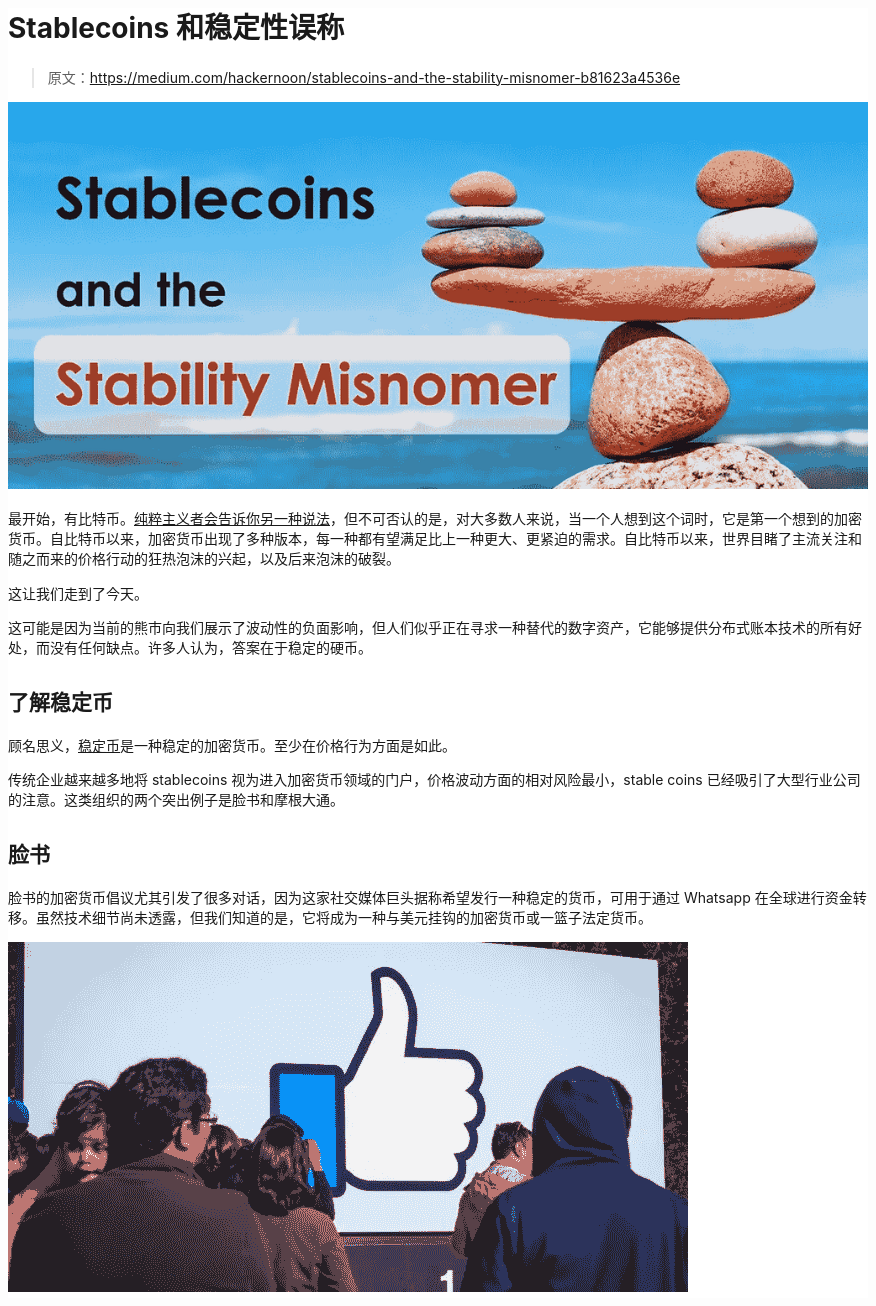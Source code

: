 # Stablecoins 和稳定性误称

> 原文：<https://medium.com/hackernoon/stablecoins-and-the-stability-misnomer-b81623a4536e>

![](img/ee0fce1985df5cd296cdeedcaa6b7131.png)

最开始，有比特币。[纯粹主义者会告诉你另一种说法](https://hackernoon.com/the-amazing-story-of-cryptocurrencies-before-bitcoin-fe1b0e55155b)，但不可否认的是，对大多数人来说，当一个人想到这个词时，它是第一个想到的加密货币。自比特币以来，加密货币出现了多种版本，每一种都有望满足比上一种更大、更紧迫的需求。自比特币以来，世界目睹了主流关注和随之而来的价格行动的狂热泡沫的兴起，以及后来泡沫的破裂。

这让我们走到了今天。

这可能是因为当前的熊市向我们展示了波动性的负面影响，但人们似乎正在寻求一种替代的数字资产，它能够提供分布式账本技术的所有好处，而没有任何缺点。许多人认为，答案在于稳定的硬币。

## **了解稳定币**

顾名思义，[稳定币](https://en.wikipedia.org/wiki/Stablecoin)是一种稳定的加密货币。至少在价格行为方面是如此。

传统企业越来越多地将 stablecoins 视为进入加密货币领域的门户，价格波动方面的相对风险最小，stable coins 已经吸引了大型行业公司的注意。这类组织的两个突出例子是脸书和摩根大通。

## **脸书**

脸书的加密货币倡议尤其引发了很多对话，因为这家社交媒体巨头据称希望发行一种稳定的货币，可用于通过 Whatsapp 在全球进行资金转移。虽然技术细节尚未透露，但我们知道的是，它将成为一种与美元挂钩的加密货币或一篮子法定货币。

![](img/ea4aeabc71301fd7ef49dab5230698fb.png)
